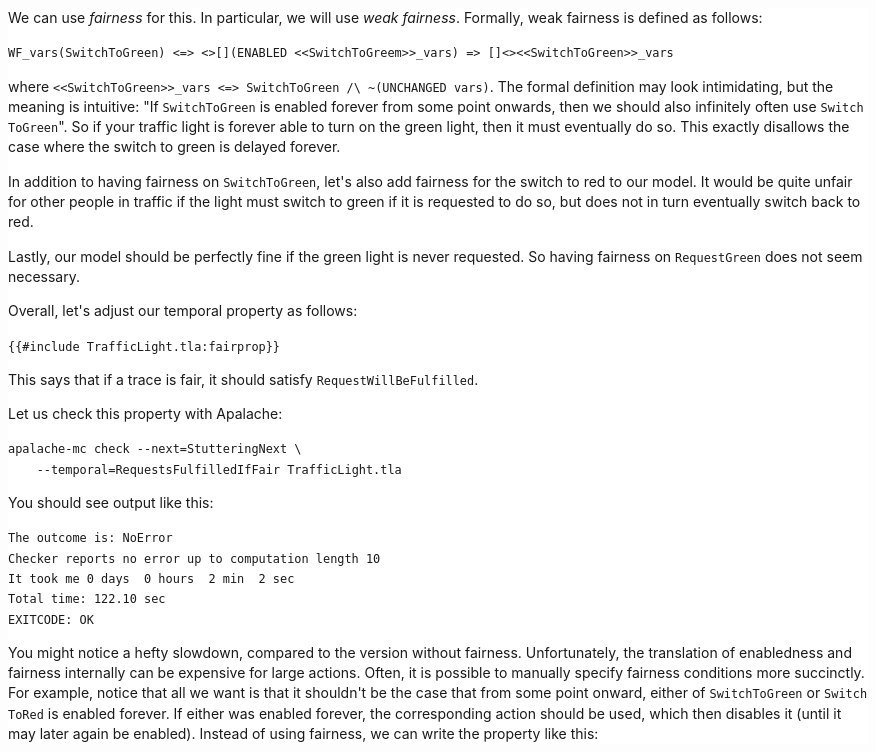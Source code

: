 We can use *fairness* for this. 
In particular, we will use *weak fairness*.
Formally, weak fairness is defined as follows:
```
WF_vars(SwitchToGreen) <=> <>[](ENABLED <<SwitchToGreem>>_vars) => []<><<SwitchToGreen>>_vars
```
where `<<SwitchToGreen>>_vars <=> SwitchToGreen /\ ~(UNCHANGED vars)`.
The formal definition may look intimidating, but the meaning is intuitive:
"If `SwitchToGreen` is enabled forever from some point onwards, then we should also infinitely often use `SwitchToGreen`".
So if your traffic light is forever able to turn on the green light, then it must eventually do so.
This exactly disallows the case where the switch to green is delayed forever.

In addition to having fairness on `SwitchToGreen`, let's also add fairness for the switch to red to our model.
It would be quite unfair for other people in traffic if the light must switch to green if it is requested to do so,
but does not in turn eventually switch back to red.

Lastly, our model should be perfectly fine if the green light is never requested.
So having fairness on `RequestGreen` does not seem necessary.

Overall, let's adjust our temporal property as follows:

```
{{#include TrafficLight.tla:fairprop}}
```
This says that if a trace is fair, it should satisfy `RequestWillBeFulfilled`.

Let us check this property with Apalache:

```
apalache-mc check --next=StutteringNext \
    --temporal=RequestsFulfilledIfFair TrafficLight.tla
```

You should see output like this:

```
The outcome is: NoError
Checker reports no error up to computation length 10
It took me 0 days  0 hours  2 min  2 sec
Total time: 122.10 sec
EXITCODE: OK
```

You might notice a hefty slowdown, compared to the version without fairness. 
Unfortunately, the translation of enabledness and fairness internally can be expensive for large actions.
Often, it is possible to manually specify fairness conditions more succinctly.
For example, notice that all we want is that it shouldn't be the case that
from some point onward, 
either of `SwitchToGreen` or `SwitchToRed` is enabled forever.
If either was enabled forever, the corresponding action should be used,
which then disables it (until it may later again be enabled).
Instead of using fairness, we can write the property like this:
